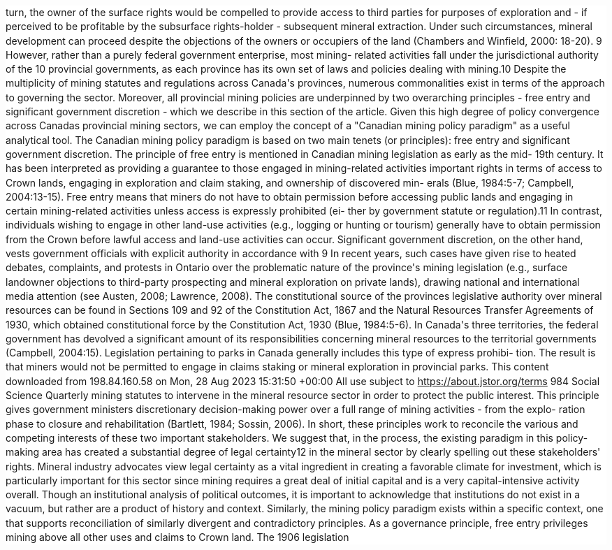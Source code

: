  turn, the owner of the surface rights would be compelled to provide access 
 to third parties for purposes of exploration and - if perceived to be profitable 
 by the subsurface rights-holder - subsequent mineral extraction. Under such 
 circumstances, mineral development can proceed despite the objections of the 
 owners or occupiers of the land (Chambers and Winfield, 2000: 18-20). 9 
 However, rather than a purely federal government enterprise, most mining- 
 related activities fall under the jurisdictional authority of the 10 provincial 
 governments, as each province has its own set of laws and policies dealing 
 with mining.10 Despite the multiplicity of mining statutes and regulations 
 across Canada's provinces, numerous commonalities exist in terms of the 
 approach to governing the sector. Moreover, all provincial mining policies 
 are underpinned by two overarching principles - free entry and significant 
 government discretion - which we describe in this section of the article. Given 
 this high degree of policy convergence across Canadas provincial mining 
 sectors, we can employ the concept of a "Canadian mining policy paradigm" 
 as a useful analytical tool. 
 The Canadian mining policy paradigm is based on two main tenets (or 
 principles): free entry and significant government discretion. The principle of 
 free entry is mentioned in Canadian mining legislation as early as the mid- 19th 
 century. It has been interpreted as providing a guarantee to those engaged in 
 mining-related activities important rights in terms of access to Crown lands, 
 engaging in exploration and claim staking, and ownership of discovered min- 
 erals (Blue, 1984:5-7; Campbell, 2004:13-15). Free entry means that miners 
 do not have to obtain permission before accessing public lands and engaging 
 in certain mining-related activities unless access is expressly prohibited (ei- 
 ther by government statute or regulation).11 In contrast, individuals wishing 
 to engage in other land-use activities (e.g., logging or hunting or tourism) 
 generally have to obtain permission from the Crown before lawful access and 
 land-use activities can occur. Significant government discretion, on the other 
 hand, vests government officials with explicit authority in accordance with 
 9 In recent years, such cases have given rise to heated debates, complaints, and protests  in Ontario over the problematic nature of the province's mining legislation (e.g., surface  landowner objections to third-party prospecting and mineral exploration on private lands),  drawing national and international media attention (see Austen, 2008; Lawrence, 2008).  The constitutional source of the provinces legislative authority over mineral resources can  be found in Sections 109 and 92 of the Constitution Act, 1867 and the Natural Resources 
 Transfer Agreements of 1930, which obtained constitutional force by the Constitution Act,  1930 (Blue, 1984:5-6). In Canada's three territories, the federal government has devolved  a significant amount of its responsibilities concerning mineral resources to the territorial  governments (Campbell, 2004:15). 
 Legislation pertaining to parks in Canada generally includes this type of express prohibi-  tion. The result is that miners would not be permitted to engage in claims staking or mineral  exploration in provincial parks. 
This content downloaded from 
           198.84.160.58 on Mon, 28 Aug 2023 15:31:50 +00:00             
All use subject to https://about.jstor.org/terms 984 Social Science Quarterly 
 mining statutes to intervene in the mineral resource sector in order to protect 
 the public interest. This principle gives government ministers discretionary 
 decision-making power over a full range of mining activities - from the explo- 
 ration phase to closure and rehabilitation (Bartlett, 1984; Sossin, 2006). In 
 short, these principles work to reconcile the various and competing interests of 
 these two important stakeholders. We suggest that, in the process, the existing 
 paradigm in this policy-making area has created a substantial degree of legal 
 certainty12 in the mineral sector by clearly spelling out these stakeholders' 
 rights. Mineral industry advocates view legal certainty as a vital ingredient in 
 creating a favorable climate for investment, which is particularly important 
 for this sector since mining requires a great deal of initial capital and is a very 
 capital-intensive activity overall. 
 Though an institutional analysis of political outcomes, it is important to 
 acknowledge that institutions do not exist in a vacuum, but rather are a 
 product of history and context. Similarly, the mining policy paradigm exists 
 within a specific context, one that supports reconciliation of similarly divergent 
 and contradictory principles. As a governance principle, free entry privileges 
 mining above all other uses and claims to Crown land. The 1906 legislation 